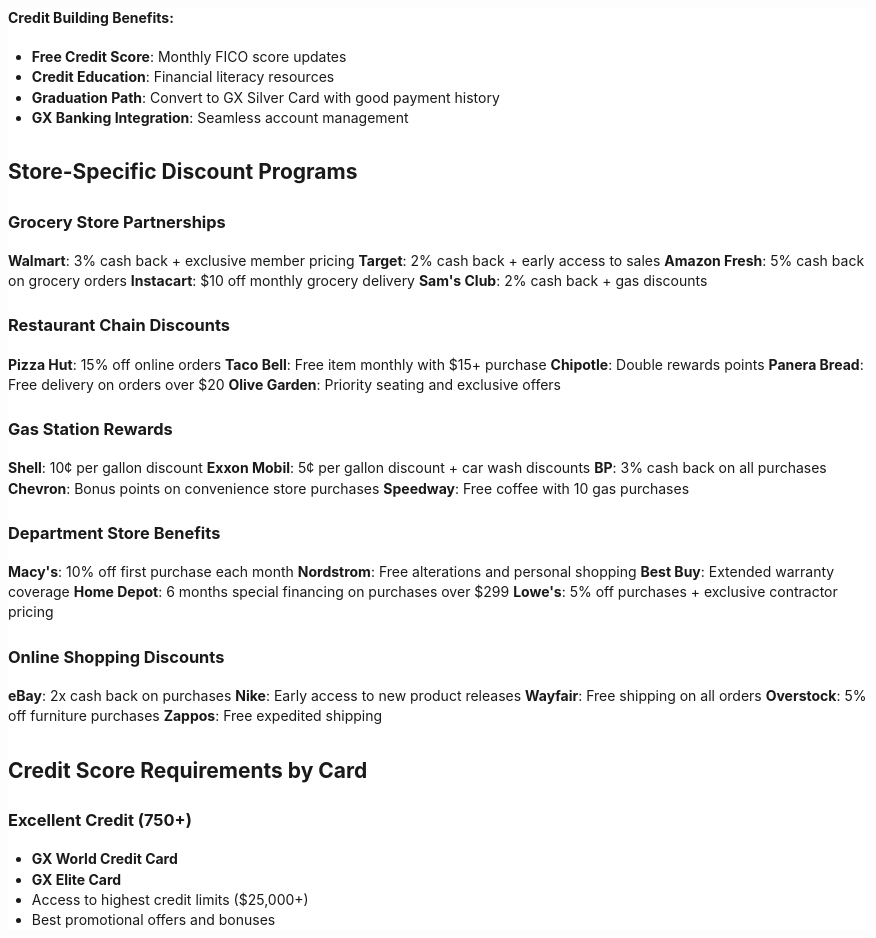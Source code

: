#### Credit Building Benefits:
- **Free Credit Score**: Monthly FICO score updates
- **Credit Education**: Financial literacy resources
- **Graduation Path**: Convert to GX Silver Card with good payment history
- **GX Banking Integration**: Seamless account management

## Store-Specific Discount Programs

### Grocery Store Partnerships
**Walmart**: 3% cash back + exclusive member pricing
**Target**: 2% cash back + early access to sales
**Amazon Fresh**: 5% cash back on grocery orders
**Instacart**: $10 off monthly grocery delivery
**Sam's Club**: 2% cash back + gas discounts

### Restaurant Chain Discounts
**Pizza Hut**: 15% off online orders
**Taco Bell**: Free item monthly with $15+ purchase
**Chipotle**: Double rewards points
**Panera Bread**: Free delivery on orders over $20
**Olive Garden**: Priority seating and exclusive offers

### Gas Station Rewards
**Shell**: 10¢ per gallon discount
**Exxon Mobil**: 5¢ per gallon discount + car wash discounts
**BP**: 3% cash back on all purchases
**Chevron**: Bonus points on convenience store purchases
**Speedway**: Free coffee with 10 gas purchases

### Department Store Benefits
**Macy's**: 10% off first purchase each month
**Nordstrom**: Free alterations and personal shopping
**Best Buy**: Extended warranty coverage
**Home Depot**: 6 months special financing on purchases over $299
**Lowe's**: 5% off purchases + exclusive contractor pricing

### Online Shopping Discounts
**eBay**: 2x cash back on purchases
**Nike**: Early access to new product releases
**Wayfair**: Free shipping on all orders
**Overstock**: 5% off furniture purchases
**Zappos**: Free expedited shipping

## Credit Score Requirements by Card

### Excellent Credit (750+)
- **GX World Credit Card**
- **GX Elite Card**
- Access to highest credit limits ($25,000+)
- Best promotional offers and bonuses
